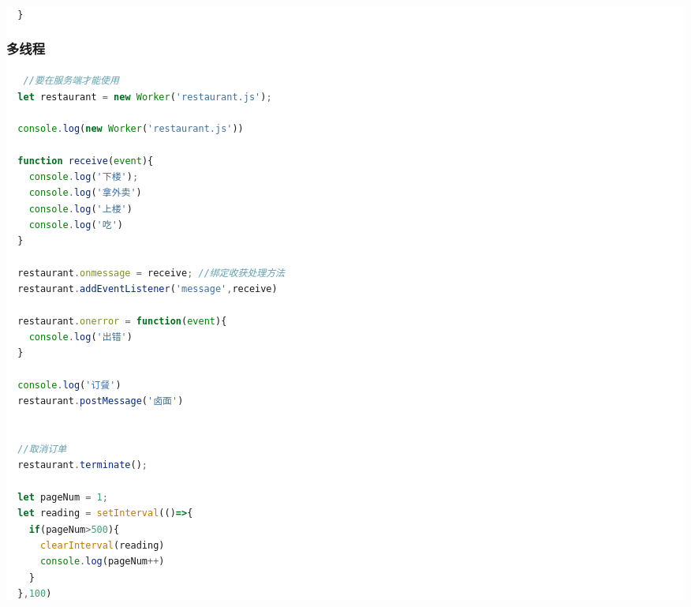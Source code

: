 ```js
  }
```

### 多线程
  ```js
     //要在服务端才能使用
    let restaurant = new Worker('restaurant.js');
    
    console.log(new Worker('restaurant.js'))

    function receive(event){
      console.log('下楼');
      console.log('拿外卖')
      console.log('上楼')
      console.log('吃')
    }

    restaurant.onmessage = receive; //绑定收获处理方法
    restaurant.addEventListener('message',receive)

    restaurant.onerror = function(event){
      console.log('出错')
    }

    console.log('订餐')
    restaurant.postMessage('卤面')
    

    //取消订单
    restaurant.terminate();

    let pageNum = 1;
    let reading = setInterval(()=>{
      if(pageNum>500){
        clearInterval(reading)
        console.log(pageNum++)
      }
    },100)
  ```

  